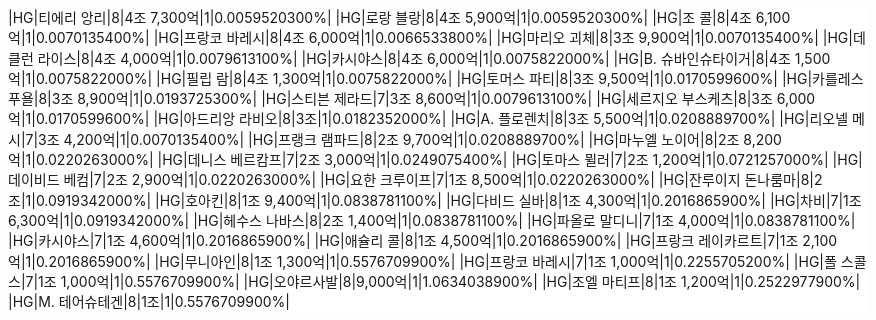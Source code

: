 |HG|티에리 앙리|8|4조 7,300억|1|0.0059520300%|
|HG|로랑 블랑|8|4조 5,900억|1|0.0059520300%|
|HG|조 콜|8|4조 6,100억|1|0.0070135400%|
|HG|프랑코 바레시|8|4조 6,000억|1|0.0066533800%|
|HG|마리오 괴체|8|3조 9,900억|1|0.0070135400%|
|HG|데클런 라이스|8|4조 4,000억|1|0.0079613100%|
|HG|카시야스|8|4조 6,000억|1|0.0075822000%|
|HG|B. 슈바인슈타이거|8|4조 1,500억|1|0.0075822000%|
|HG|필립 람|8|4조 1,300억|1|0.0075822000%|
|HG|토머스 파티|8|3조 9,500억|1|0.0170599600%|
|HG|카를레스 푸욜|8|3조 8,900억|1|0.0193725300%|
|HG|스티븐 제라드|7|3조 8,600억|1|0.0079613100%|
|HG|세르지오 부스케츠|8|3조 6,000억|1|0.0170599600%|
|HG|아드리앙 라비오|8|3조|1|0.0182352000%|
|HG|A. 플로렌치|8|3조 5,500억|1|0.0208889700%|
|HG|리오넬 메시|7|3조 4,200억|1|0.0070135400%|
|HG|프랭크 램파드|8|2조 9,700억|1|0.0208889700%|
|HG|마누엘 노이어|8|2조 8,200억|1|0.0220263000%|
|HG|데니스 베르캄프|7|2조 3,000억|1|0.0249075400%|
|HG|토마스 뮐러|7|2조 1,200억|1|0.0721257000%|
|HG|데이비드 베컴|7|2조 2,900억|1|0.0220263000%|
|HG|요한 크루이프|7|1조 8,500억|1|0.0220263000%|
|HG|잔루이지 돈나룸마|8|2조|1|0.0919342000%|
|HG|호아킨|8|1조 9,400억|1|0.0838781100%|
|HG|다비드 실바|8|1조 4,300억|1|0.2016865900%|
|HG|차비|7|1조 6,300억|1|0.0919342000%|
|HG|헤수스 나바스|8|2조 1,400억|1|0.0838781100%|
|HG|파올로 말디니|7|1조 4,000억|1|0.0838781100%|
|HG|카시야스|7|1조 4,600억|1|0.2016865900%|
|HG|애슐리 콜|8|1조 4,500억|1|0.2016865900%|
|HG|프랑크 레이카르트|7|1조 2,100억|1|0.2016865900%|
|HG|무니아인|8|1조 1,300억|1|0.5576709900%|
|HG|프랑코 바레시|7|1조 1,000억|1|0.2255705200%|
|HG|폴 스콜스|7|1조 1,000억|1|0.5576709900%|
|HG|오야르사발|8|9,000억|1|1.0634038900%|
|HG|조엘 마티프|8|1조 1,200억|1|0.2522977900%|
|HG|M. 테어슈테겐|8|1조|1|0.5576709900%|